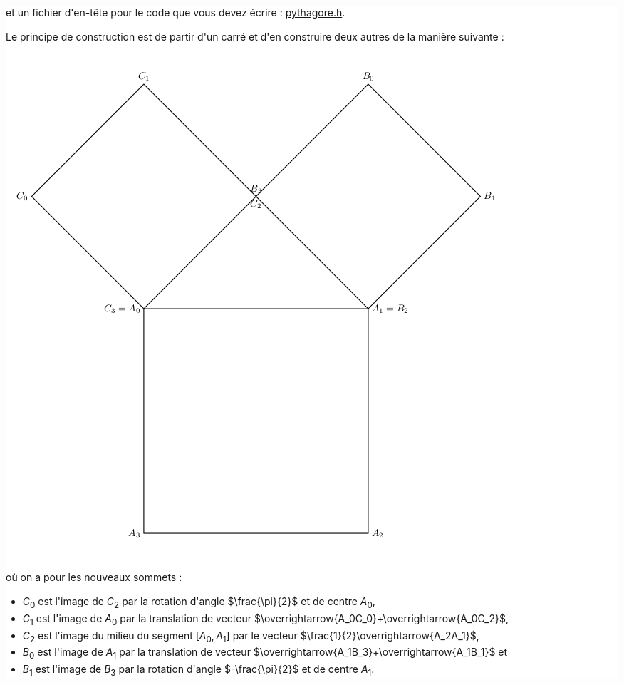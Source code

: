 et un fichier d'en-tête pour le code que vous devez écrire : [pythagore.h](tests/pythagore.h).

Le principe de construction est de partir d'un carré et d'en
construire deux autres de la manière suivante :

![](carres.png)

où on a pour les nouveaux sommets :
* $C_0$ est l'image de $C_2$ par la rotation d'angle $\frac{\pi}{2}$
  et de centre $A_0$,
* $C_1$ est l'image de $A_0$ par la translation de vecteur
  $\overrightarrow{A_0C_0}+\overrightarrow{A_0C_2}$,
* $C_2$ est l'image du milieu du segment $[A_0,A_1]$ par le vecteur
  $\frac{1}{2}\overrightarrow{A_2A_1}$,
* $B_0$ est l'image de $A_1$ par la translation de vecteur
  $\overrightarrow{A_1B_3}+\overrightarrow{A_1B_1}$ et
* $B_1$ est l'image de $B_3$ par la rotation d'angle $-\frac{\pi}{2}$
  et de centre $A_1$.
